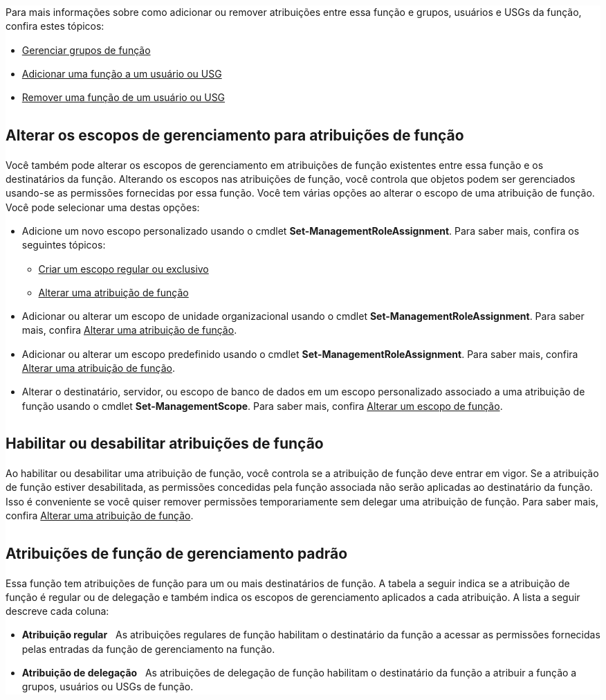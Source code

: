 

Para mais informações sobre como adicionar ou remover atribuições entre essa função e grupos, usuários e USGs da função, confira estes tópicos:

  - [Gerenciar grupos de função](manage-role-groups-exchange-2013-help.md)

  - [Adicionar uma função a um usuário ou USG](add-a-role-to-a-user-or-usg-exchange-2013-help.md)

  - [Remover uma função de um usuário ou USG](remove-a-role-from-a-user-or-usg-exchange-2013-help.md)

## Alterar os escopos de gerenciamento para atribuições de função

Você também pode alterar os escopos de gerenciamento em atribuições de função existentes entre essa função e os destinatários da função. Alterando os escopos nas atribuições de função, você controla que objetos podem ser gerenciados usando-se as permissões fornecidas por essa função. Você tem várias opções ao alterar o escopo de uma atribuição de função. Você pode selecionar uma destas opções:

  - Adicione um novo escopo personalizado usando o cmdlet **Set-ManagementRoleAssignment**. Para saber mais, confira os seguintes tópicos:
    
      - [Criar um escopo regular ou exclusivo](create-a-regular-or-exclusive-scope-exchange-2013-help.md)
    
      - [Alterar uma atribuição de função](change-a-role-assignment-exchange-2013-help.md)

  - Adicionar ou alterar um escopo de unidade organizacional usando o cmdlet **Set-ManagementRoleAssignment**. Para saber mais, confira [Alterar uma atribuição de função](change-a-role-assignment-exchange-2013-help.md).

  - Adicionar ou alterar um escopo predefinido usando o cmdlet **Set-ManagementRoleAssignment**. Para saber mais, confira [Alterar uma atribuição de função](change-a-role-assignment-exchange-2013-help.md).

  - Alterar o destinatário, servidor, ou escopo de banco de dados em um escopo personalizado associado a uma atribuição de função usando o cmdlet **Set-ManagementScope**. Para saber mais, confira [Alterar um escopo de função](change-a-role-scope-exchange-2013-help.md).

## Habilitar ou desabilitar atribuições de função

Ao habilitar ou desabilitar uma atribuição de função, você controla se a atribuição de função deve entrar em vigor. Se a atribuição de função estiver desabilitada, as permissões concedidas pela função associada não serão aplicadas ao destinatário da função. Isso é conveniente se você quiser remover permissões temporariamente sem delegar uma atribuição de função. Para saber mais, confira [Alterar uma atribuição de função](change-a-role-assignment-exchange-2013-help.md).

## Atribuições de função de gerenciamento padrão

Essa função tem atribuições de função para um ou mais destinatários de função. A tabela a seguir indica se a atribuição de função é regular ou de delegação e também indica os escopos de gerenciamento aplicados a cada atribuição. A lista a seguir descreve cada coluna:

  - **Atribuição regular**   As atribuições regulares de função habilitam o destinatário da função a acessar as permissões fornecidas pelas entradas da função de gerenciamento na função.

  - **Atribuição de delegação**   As atribuições de delegação de função habilitam o destinatário da função a atribuir a função a grupos, usuários ou USGs de função.
